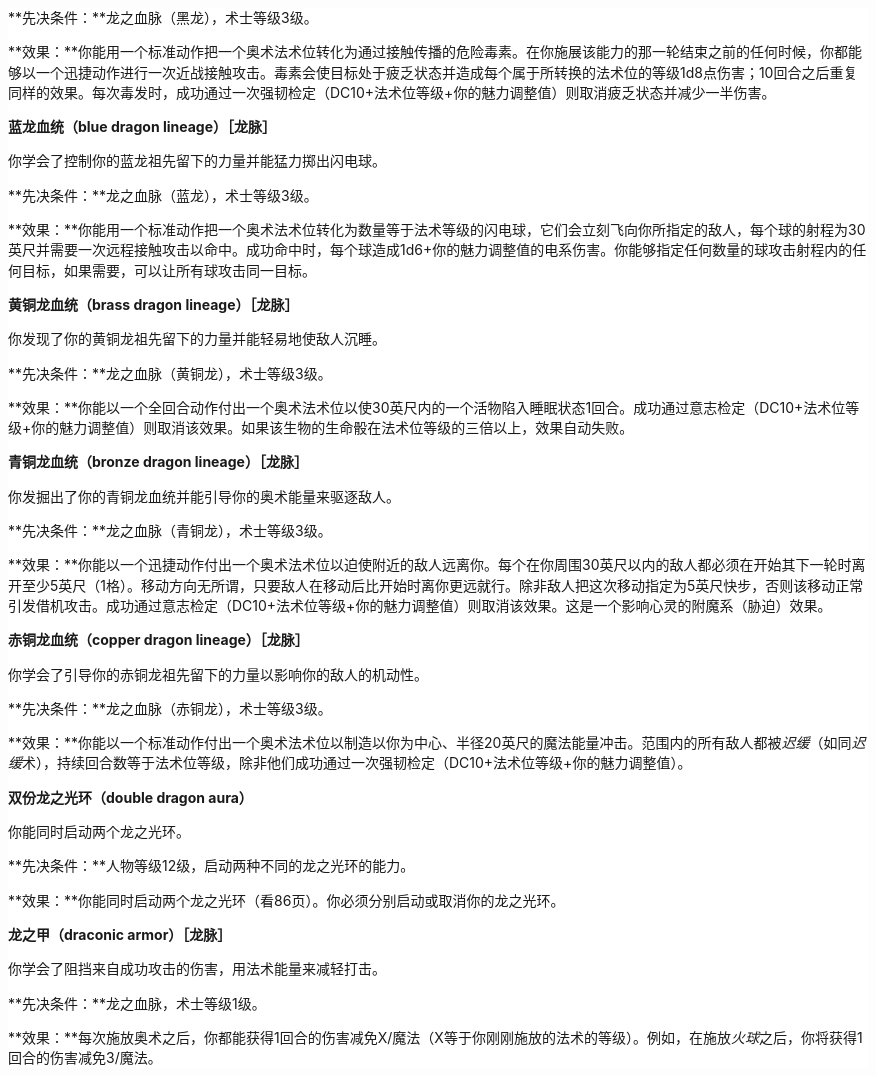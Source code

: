 **先决条件：**龙之血脉（黑龙），术士等级3级。  

**效果：**你能用一个标准动作把一个奥术法术位转化为通过接触传播的危险毒素。在你施展该能力的那一轮结束之前的任何时候，你都能够以一个迅捷动作进行一次近战接触攻击。毒素会使目标处于疲乏状态并造成每个属于所转换的法术位的等级1d8点伤害；10回合之后重复同样的效果。每次毒发时，成功通过一次强韧检定（DC10+法术位等级+你的魅力调整值）则取消疲乏状态并减少一半伤害。  

  

**蓝龙血统（blue dragon lineage）［龙脉］**  

你学会了控制你的蓝龙祖先留下的力量并能猛力掷出闪电球。  

**先决条件：**龙之血脉（蓝龙），术士等级3级。  

**效果：**你能用一个标准动作把一个奥术法术位转化为数量等于法术等级的闪电球，它们会立刻飞向你所指定的敌人，每个球的射程为30英尺并需要一次远程接触攻击以命中。成功命中时，每个球造成1d6+你的魅力调整值的电系伤害。你能够指定任何数量的球攻击射程内的任何目标，如果需要，可以让所有球攻击同一目标。  

  

**黄铜龙血统（brass dragon lineage）［龙脉］**  

你发现了你的黄铜龙祖先留下的力量并能轻易地使敌人沉睡。  

**先决条件：**龙之血脉（黄铜龙），术士等级3级。  

**效果：**你能以一个全回合动作付出一个奥术法术位以使30英尺内的一个活物陷入睡眠状态1回合。成功通过意志检定（DC10+法术位等级+你的魅力调整值）则取消该效果。如果该生物的生命骰在法术位等级的三倍以上，效果自动失败。  

  

**青铜龙血统（bronze dragon lineage）［龙脉］**  

你发掘出了你的青铜龙血统并能引导你的奥术能量来驱逐敌人。  

**先决条件：**龙之血脉（青铜龙），术士等级3级。  

**效果：**你能以一个迅捷动作付出一个奥术法术位以迫使附近的敌人远离你。每个在你周围30英尺以内的敌人都必须在开始其下一轮时离开至少5英尺（1格）。移动方向无所谓，只要敌人在移动后比开始时离你更远就行。除非敌人把这次移动指定为5英尺快步，否则该移动正常引发借机攻击。成功通过意志检定（DC10+法术位等级+你的魅力调整值）则取消该效果。这是一个影响心灵的附魔系（胁迫）效果。  

  

**赤铜龙血统（copper dragon lineage）［龙脉］**  

你学会了引导你的赤铜龙祖先留下的力量以影响你的敌人的机动性。  

**先决条件：**龙之血脉（赤铜龙），术士等级3级。  

**效果：**你能以一个标准动作付出一个奥术法术位以制造以你为中心、半径20英尺的魔法能量冲击。范围内的所有敌人都被*迟缓*（如同*迟缓*术），持续回合数等于法术位等级，除非他们成功通过一次强韧检定（DC10+法术位等级+你的魅力调整值）。  

  

**双份龙之光环（double dragon aura）**  

你能同时启动两个龙之光环。  

**先决条件：**人物等级12级，启动两种不同的龙之光环的能力。  

**效果：**你能同时启动两个龙之光环（看86页）。你必须分别启动或取消你的龙之光环。  

  

**龙之甲（draconic armor）［龙脉］**  

你学会了阻挡来自成功攻击的伤害，用法术能量来减轻打击。  

**先决条件：**龙之血脉，术士等级1级。  

**效果：**每次施放奥术之后，你都能获得1回合的伤害减免X/魔法（X等于你刚刚施放的法术的等级）。例如，在施放*火球*之后，你将获得1回合的伤害减免3/魔法。  

